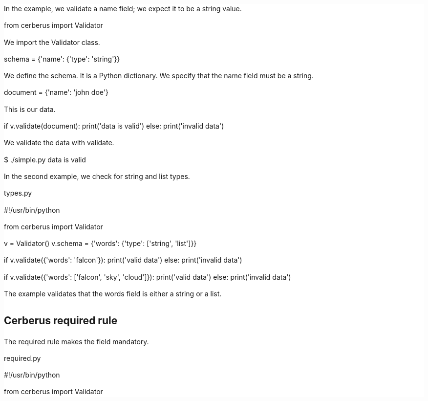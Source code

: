 In the example, we validate a name field; we expect it to
be a string value.

from cerberus import Validator

We import the Validator class.

schema = {'name': {'type': 'string'}}

We define the schema. It is a Python dictionary. We specify
that the name field must be a string.

document = {'name': 'john doe'}

This is our data.

if v.validate(document):
    print('data is valid')
else:
    print('invalid data')

We validate the data with validate.

$ ./simple.py
data is valid

In the second example, we check for string and list types.

types.py
  

#!/usr/bin/python

from cerberus import Validator

v = Validator()
v.schema = {'words': {'type': ['string', 'list']}}

if v.validate({'words': 'falcon'}):
    print('valid data')
else:
    print('invalid data')

if v.validate({'words': ['falcon', 'sky', 'cloud']}):
    print('valid data')
else:
    print('invalid data')

The example validates that the words field is either
a string or a list.

## Cerberus required rule

The required rule makes the field mandatory.

required.py
  

#!/usr/bin/python

from cerberus import Validator
